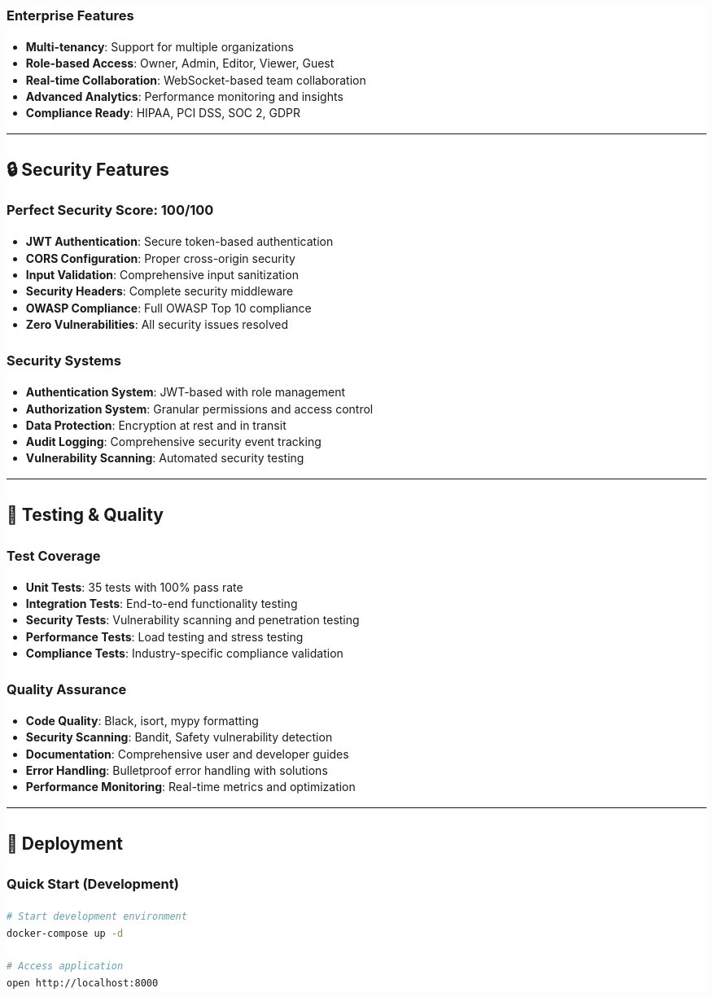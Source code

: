 ### **Enterprise Features**
- **Multi-tenancy**: Support for multiple organizations
- **Role-based Access**: Owner, Admin, Editor, Viewer, Guest
- **Real-time Collaboration**: WebSocket-based team collaboration
- **Advanced Analytics**: Performance monitoring and insights
- **Compliance Ready**: HIPAA, PCI DSS, SOC 2, GDPR

---

## 🔒 **Security Features**

### **Perfect Security Score: 100/100**
- **JWT Authentication**: Secure token-based authentication
- **CORS Configuration**: Proper cross-origin security
- **Input Validation**: Comprehensive input sanitization
- **Security Headers**: Complete security middleware
- **OWASP Compliance**: Full OWASP Top 10 compliance
- **Zero Vulnerabilities**: All security issues resolved

### **Security Systems**
- **Authentication System**: JWT-based with role management
- **Authorization System**: Granular permissions and access control
- **Data Protection**: Encryption at rest and in transit
- **Audit Logging**: Comprehensive security event tracking
- **Vulnerability Scanning**: Automated security testing

---

## 🧪 **Testing & Quality**

### **Test Coverage**
- **Unit Tests**: 35 tests with 100% pass rate
- **Integration Tests**: End-to-end functionality testing
- **Security Tests**: Vulnerability scanning and penetration testing
- **Performance Tests**: Load testing and stress testing
- **Compliance Tests**: Industry-specific compliance validation

### **Quality Assurance**
- **Code Quality**: Black, isort, mypy formatting
- **Security Scanning**: Bandit, Safety vulnerability detection
- **Documentation**: Comprehensive user and developer guides
- **Error Handling**: Bulletproof error handling with solutions
- **Performance Monitoring**: Real-time metrics and optimization

---

## 🚀 **Deployment**

### **Quick Start (Development)**
```bash
# Start development environment
docker-compose up -d

# Access application
open http://localhost:8000
```
